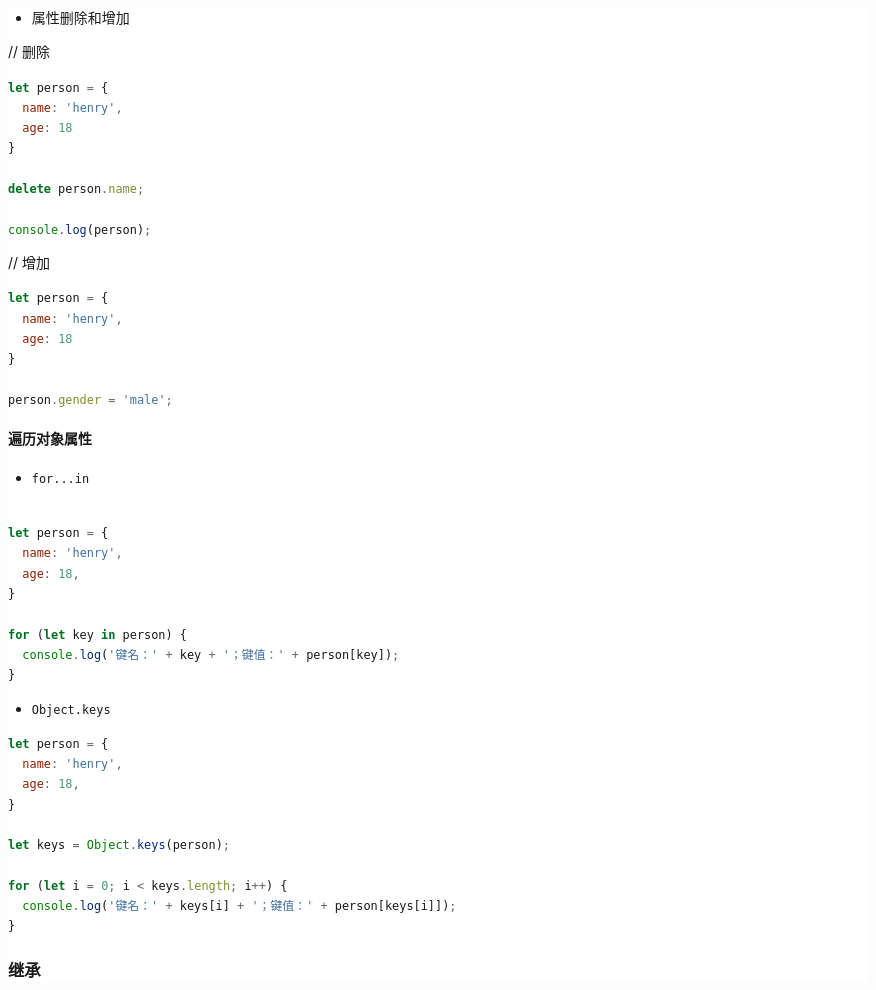 * 属性删除和增加

// 删除
```javascript
let person = {
  name: 'henry',
  age: 18
}

delete person.name;

console.log(person);
```
// 增加
```javascript
let person = {
  name: 'henry',
  age: 18
}

person.gender = 'male';
```
#### 遍历对象属性

* ```for...in```

```javascript

let person = {
  name: 'henry',
  age: 18,
}

for (let key in person) {
  console.log('键名：' + key + '；键值：' + person[key]);
}
```

* ```Object.keys```

```javascript
let person = {
  name: 'henry',
  age: 18,
}

let keys = Object.keys(person);

for (let i = 0; i < keys.length; i++) {
  console.log('键名：' + keys[i] + '；键值：' + person[keys[i]]);
}
```

### 继承
